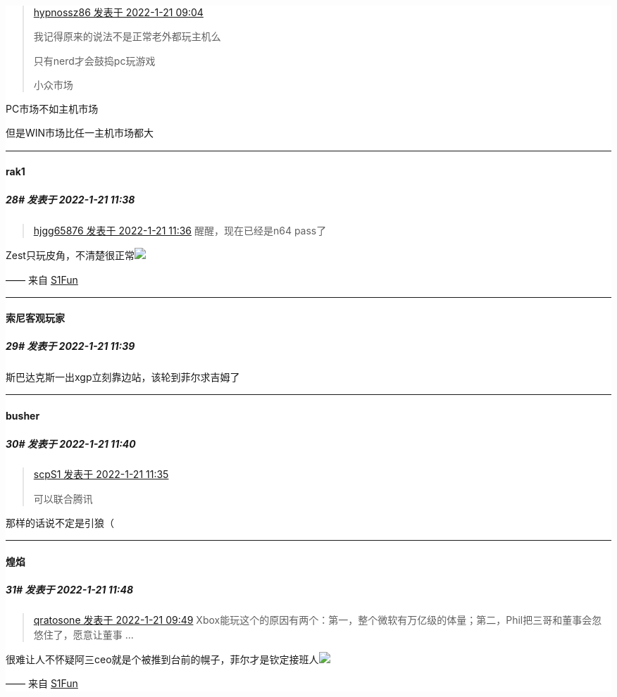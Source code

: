 <blockquote><a href="httphttps://bbs.saraba1st.com/2b/forum.php?mod=redirect&amp;goto=findpost&amp;pid=54374439&amp;ptid=2048510" target="_blank">hypnossz86 发表于 2022-1-21 09:04</a>

我记得原来的说法不是正常老外都玩主机么

只有nerd才会鼓捣pc玩游戏

小众市场</blockquote>
PC市场不如主机市场

但是WIN市场比任一主机市场都大

*****

####  rak1  
##### 28#       发表于 2022-1-21 11:38

<blockquote><a href="httphttps://bbs.saraba1st.com/2b/forum.php?mod=redirect&amp;goto=findpost&amp;pid=54376693&amp;ptid=2048510" target="_blank">hjgg65876 发表于 2022-1-21 11:36</a>
醒醒，现在已经是n64 pass了</blockquote>
Zest只玩皮角，不清楚很正常<img src="https://static.saraba1st.com/image/smiley/face2017/037.png" referrerpolicy="no-referrer">

—— 来自 [S1Fun](https://s1fun.koalcat.com)

*****

####  索尼客观玩家  
##### 29#       发表于 2022-1-21 11:39

斯巴达克斯一出xgp立刻靠边站，该轮到菲尔求吉姆了

*****

####  busher  
##### 30#       发表于 2022-1-21 11:40

<blockquote><a href="httphttps://bbs.saraba1st.com/2b/forum.php?mod=redirect&amp;goto=findpost&amp;pid=54376673&amp;ptid=2048510" target="_blank">scpS1 发表于 2022-1-21 11:35</a>

可以联合腾讯</blockquote>
那样的话说不定是引狼（



*****

####  煌焰  
##### 31#       发表于 2022-1-21 11:48

<blockquote><a href="httphttps://bbs.saraba1st.com/2b/forum.php?mod=redirect&amp;goto=findpost&amp;pid=54375058&amp;ptid=2048510" target="_blank">qratosone 发表于 2022-1-21 09:49</a>
Xbox能玩这个的原因有两个：第一，整个微软有万亿级的体量；第二，Phil把三哥和董事会忽悠住了，愿意让董事 ...</blockquote>
很难让人不怀疑阿三ceo就是个被推到台前的幌子，菲尔才是钦定接班人<img src="https://static.saraba1st.com/image/smiley/face2017/037.png" referrerpolicy="no-referrer">

—— 来自 [S1Fun](https://s1fun.koalcat.com)
